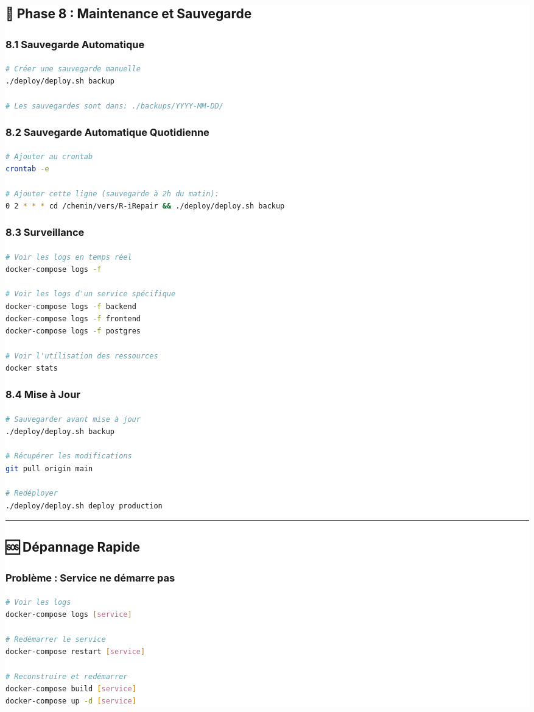 
## 🔄 Phase 8 : Maintenance et Sauvegarde

### 8.1 Sauvegarde Automatique
```bash
# Créer une sauvegarde manuelle
./deploy/deploy.sh backup

# Les sauvegardes sont dans: ./backups/YYYY-MM-DD/
```

### 8.2 Sauvegarde Automatique Quotidienne
```bash
# Ajouter au crontab
crontab -e

# Ajouter cette ligne (sauvegarde à 2h du matin):
0 2 * * * cd /chemin/vers/R-iRepair && ./deploy/deploy.sh backup
```

### 8.3 Surveillance
```bash
# Voir les logs en temps réel
docker-compose logs -f

# Voir les logs d'un service spécifique
docker-compose logs -f backend
docker-compose logs -f frontend
docker-compose logs -f postgres

# Voir l'utilisation des ressources
docker stats
```

### 8.4 Mise à Jour
```bash
# Sauvegarder avant mise à jour
./deploy/deploy.sh backup

# Récupérer les modifications
git pull origin main

# Redéployer
./deploy/deploy.sh deploy production
```

---

## 🆘 Dépannage Rapide

### Problème : Service ne démarre pas
```bash
# Voir les logs
docker-compose logs [service]

# Redémarrer le service
docker-compose restart [service]

# Reconstruire et redémarrer
docker-compose build [service]
docker-compose up -d [service]
```
